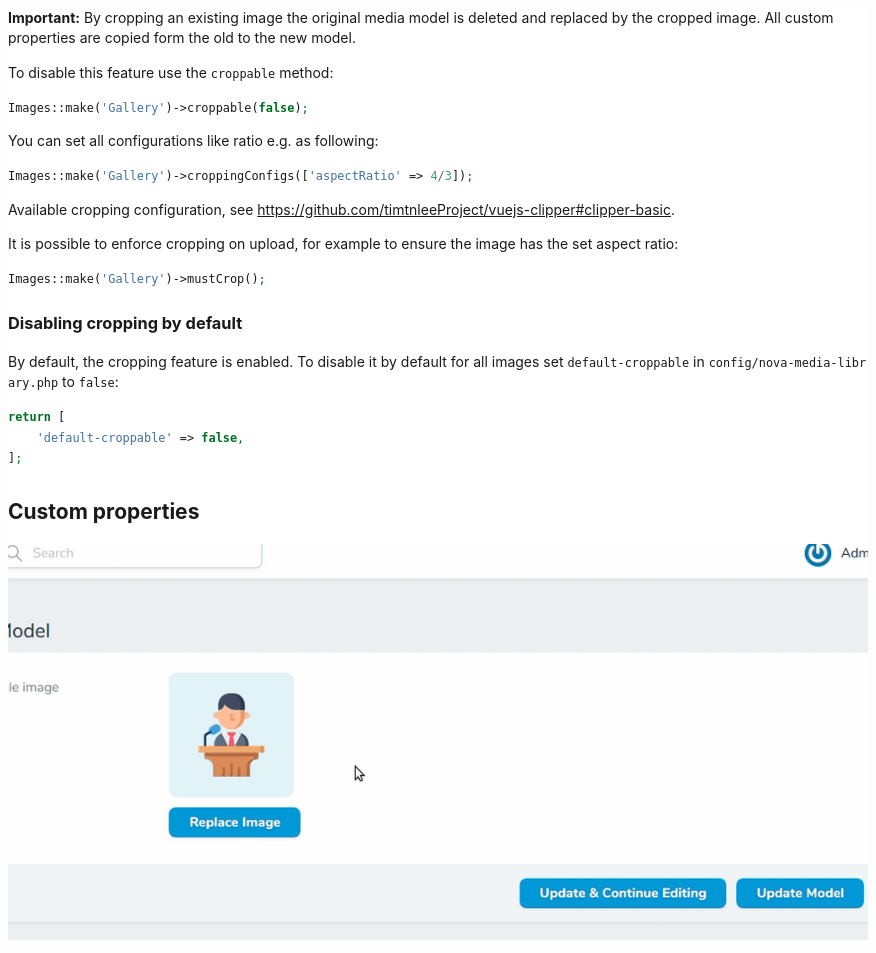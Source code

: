 **Important:** By cropping an existing image the original media model is deleted and replaced by the cropped image.
All custom properties are copied form the old to the new model.

To disable this feature use the `croppable` method:

```php
Images::make('Gallery')->croppable(false);
```

You can set all configurations like ratio e.g. as following:

```php
Images::make('Gallery')->croppingConfigs(['aspectRatio' => 4/3]);
```

Available cropping configuration, see https://github.com/timtnleeProject/vuejs-clipper#clipper-basic.

It is possible to enforce cropping on upload, for example to ensure the image has the set aspect ratio:

```php
Images::make('Gallery')->mustCrop();
```

### Disabling cropping by default

By default, the cropping feature is enabled. To disable it by default for all images set `default-croppable` in `config/nova-media-library.php` to `false`:

```php
return [
    'default-croppable' => false,
];
```

## Custom properties

![Custom properties](https://raw.githubusercontent.com/nody-iq/advanced-nova-media-library/master/docs/custom-properties.gif)
